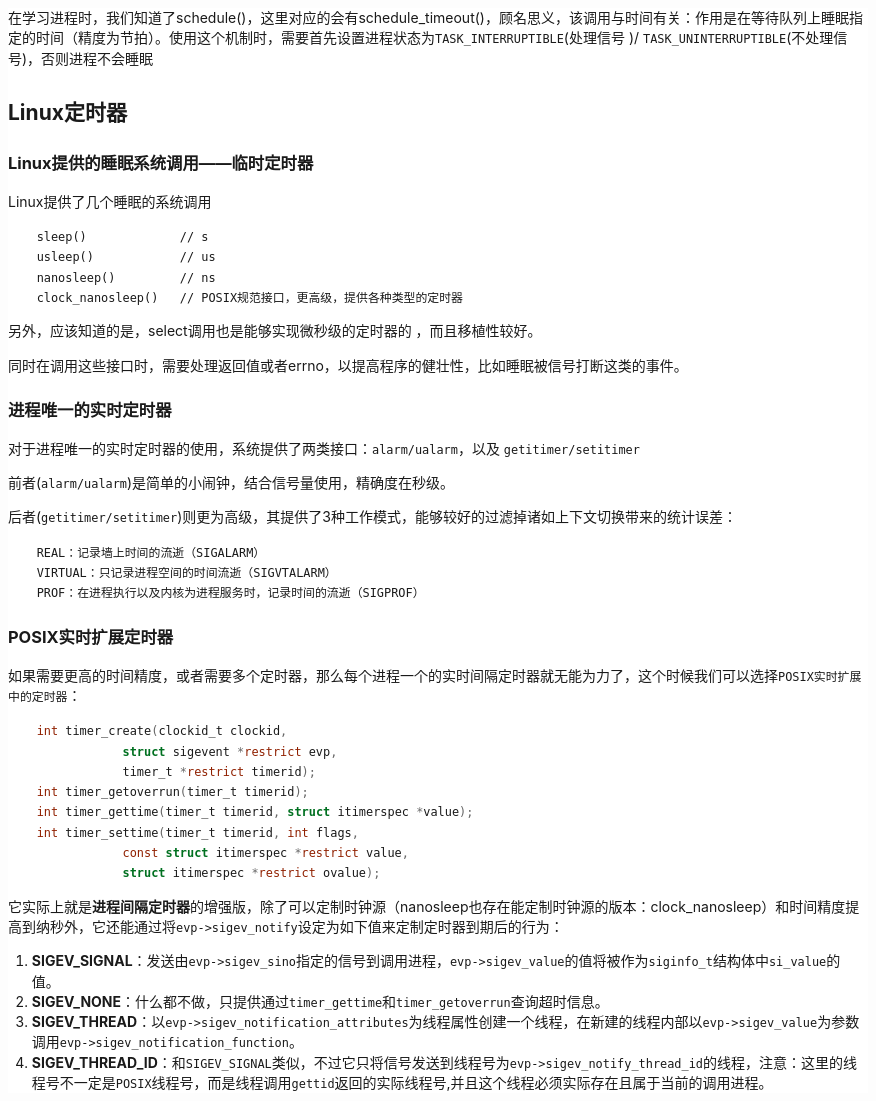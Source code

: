 在学习进程时，我们知道了schedule()，这里对应的会有schedule_timeout()，顾名思义，该调用与时间有关：作用是在等待队列上睡眠指定的时间（精度为节拍）。使用这个机制时，需要首先设置进程状态为`TASK_INTERRUPTIBLE`(处理信号 )/ `TASK_UNINTERRUPTIBLE`(不处理信号)，否则进程不会睡眠

## Linux定时器 ##

### Linux提供的睡眠系统调用——临时定时器 ###
Linux提供了几个睡眠的系统调用
```
	sleep()				// s
	usleep()			// us
	nanosleep()			// ns
	clock_nanosleep()	// POSIX规范接口，更高级，提供各种类型的定时器
```
另外，应该知道的是，select调用也是能够实现微秒级的定时器的 ，而且移植性较好。

同时在调用这些接口时，需要处理返回值或者errno，以提高程序的健壮性，比如睡眠被信号打断这类的事件。

### 进程唯一的实时定时器 ###
对于进程唯一的实时定时器的使用，系统提供了两类接口：`alarm/ualarm`，以及 `getitimer/setitimer`

前者(`alarm/ualarm`)是简单的小闹钟，结合信号量使用，精确度在秒级。

后者(`getitimer/setitimer`)则更为高级，其提供了3种工作模式，能够较好的过滤掉诸如上下文切换带来的统计误差：
```
	REAL：记录墙上时间的流逝（SIGALARM）
	VIRTUAL：只记录进程空间的时间流逝（SIGVTALARM）
	PROF：在进程执行以及内核为进程服务时，记录时间的流逝（SIGPROF）
```
### POSIX实时扩展定时器 ###
如果需要更高的时间精度，或者需要多个定时器，那么每个进程一个的实时间隔定时器就无能为力了，这个时候我们可以选择`POSIX实时扩展中的定时器`：
``` c
    int timer_create(clockid_t clockid, 
				struct sigevent *restrict evp,
				timer_t *restrict timerid);
    int timer_getoverrun(timer_t timerid);
    int timer_gettime(timer_t timerid, struct itimerspec *value);
    int timer_settime(timer_t timerid, int flags,
       			const struct itimerspec *restrict value,
       			struct itimerspec *restrict ovalue);
```
它实际上就是**进程间隔定时器**的增强版，除了可以定制时钟源（nanosleep也存在能定制时钟源的版本：clock_nanosleep）和时间精度提高到纳秒外，它还能通过将`evp->sigev_notify`设定为如下值来定制定时器到期后的行为：



1. **SIGEV_SIGNAL**：发送由`evp->sigev_sino`指定的信号到调用进程，`evp->sigev_value`的值将被作为`siginfo_t`结构体中`si_value`的值。
2. **SIGEV_NONE**：什么都不做，只提供通过`timer_gettime`和`timer_getoverrun`查询超时信息。
3. **SIGEV_THREAD**：以`evp->sigev_notification_attributes`为线程属性创建一个线程，在新建的线程内部以`evp->sigev_value`为参数调用`evp->sigev_notification_function`。
4. **SIGEV_THREAD_ID**：和`SIGEV_SIGNAL`类似，不过它只将信号发送到线程号为`evp->sigev_notify_thread_id`的线程，注意：这里的线程号不一定是`POSIX`线程号，而是线程调用`gettid`返回的实际线程号,并且这个线程必须实际存在且属于当前的调用进程。

